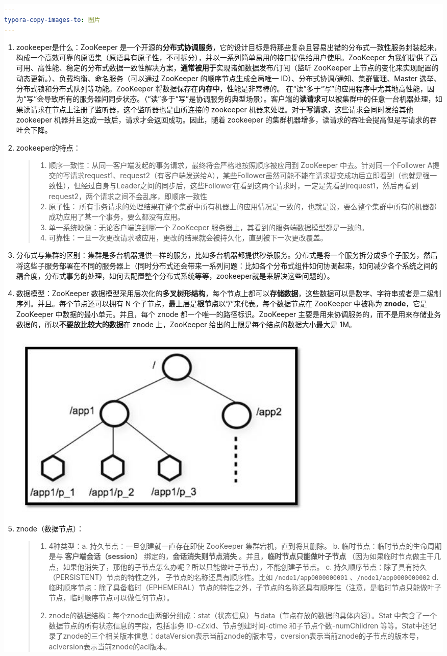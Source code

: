 ```yaml
---
typora-copy-images-to: 图片
---
```


1. zookeeper是什么：ZooKeeper 是一个开源的**分布式协调服务**，它的设计目标是将那些复杂且容易出错的分布式一致性服务封装起来，构成一个高效可靠的原语集（原语具有原子性，不可拆分），并以一系列简单易用的接口提供给用户使用。ZooKeeper 为我们提供了高可用、高性能、稳定的分布式数据一致性解决方案，**通常被用于**实现诸如数据发布/订阅（监听 ZooKeeper 上节点的变化来实现配置的动态更新。）、负载均衡、命名服务（可以通过 ZooKeeper 的顺序节点生成全局唯一 ID）、分布式协调/通知、集群管理、Master 选举、分布式锁和分布式队列等功能。ZooKeeper 将数据保存在**内存中**，性能是非常棒的。 在“读”多于“写”的应用程序中尤其地高性能，因为“写”会导致所有的服务器间同步状态。（“读”多于“写”是协调服务的典型场景）。客户端的**读请求**可以被集群中的任意一台机器处理，如果读请求在节点上注册了监听器，这个监听器也是由所连接的 zookeeper 机器来处理。对于**写请求**，这些请求会同时发给其他 zookeeper 机器并且达成一致后，请求才会返回成功。因此，随着 zookeeper 的集群机器增多，读请求的吞吐会提高但是写请求的吞吐会下降。

2. zookeeper的特点：

   > 1. 顺序一致性：从同一客户端发起的事务请求，最终将会严格地按照顺序被应用到 ZooKeeper 中去。针对同一个Follower A提交的写请求request1、request2（有客户端发送给A），某些Follower虽然可能不能在请求提交成功后立即看到（也就是强一致性），但经过自身与Leader之间的同步后，这些Follower在看到这两个请求时，一定是先看到request1，然后再看到request2，两个请求之间不会乱序，即顺序一致性
   > 2. 原子性： 所有事务请求的处理结果在整个集群中所有机器上的应用情况是一致的，也就是说，要么整个集群中所有的机器都成功应用了某一个事务，要么都没有应用。
   > 3. 单一系统映像：无论客户端连到哪一个 ZooKeeper 服务器上，其看到的服务端数据模型都是一致的。
   > 4. 可靠性：一旦一次更改请求被应用，更改的结果就会被持久化，直到被下一次更改覆盖。

3. 分布式与集群的区别：集群是多台机器提供一样的服务，比如多台机器都提供秒杀服务。分布式是将一个服务拆分成多个子服务，然后将这些子服务部署在不同的服务器上（同时分布式还会带来一系列问题：比如各个分布式组件如何协调起来，如何减少各个系统之间的耦合度，分布式事务的处理，如何去配置整个分布式系统等等，zookeeper就是来解决这些问题的）。

4. 数据模型：ZooKeeper 数据模型采用层次化的**多叉树形结构**，每个节点上都可以**存储数据**，这些数据可以是数字、字符串或者是二级制序列。并且。每个节点还可以拥有 N 个子节点，最上层是**根节点**以“/”来代表。每个数据节点在 ZooKeeper 中被称为 **znode**，它是 ZooKeeper 中数据的最小单元。并且，每个 znode 都一个唯一的路径标识。ZooKeeper 主要是用来协调服务的，而不是用来存储业务数据的，所以**不要放比较大的数据**在 znode 上，ZooKeeper 给出的上限是每个结点的数据大小最大是 1M。

   ![image-20200909170644441](图片/image-20200909170644441.png)

5. znode（数据节点）：

   > 1. 4种类型：a. 持久节点：一旦创建就一直存在即使 ZooKeeper 集群宕机，直到将其删除。 b. 临时节点：临时节点的生命周期是与 **客户端会话（session）** 绑定的，**会话消失则节点消失** 。并且，**临时节点只能做叶子节点** （因为如果临时节点做主干几点，如果他消失了，那他的子节点怎么办呢？所以只能做叶子节点），不能创建子节点。 c. 持久顺序节点：除了具有持久（PERSISTENT）节点的特性之外， 子节点的名称还具有顺序性。比如 `/node1/app0000000001` 、`/node1/app0000000002`   d. 临时顺序节点：除了具备临时（EPHEMERAL）节点的特性之外，子节点的名称还具有顺序性（注意，是临时节点只能做叶子节点，临时顺序节点可以做任何节点）。
   >
   > 2. znode的数据结构：每个znode由两部分组成：stat（状态信息）与data（节点存放的数据的具体内容）。Stat 中包含了一个数据节点的所有状态信息的字段，包括事务 ID-cZxid、节点创建时间-ctime 和子节点个数-numChildren 等等。Stat中还记录了znode的三个相关版本信息：dataVersion表示当前znode的版本号，cversion表示当前znode的子节点的版本号，aclversion表示当前znode的acl版本。
   >